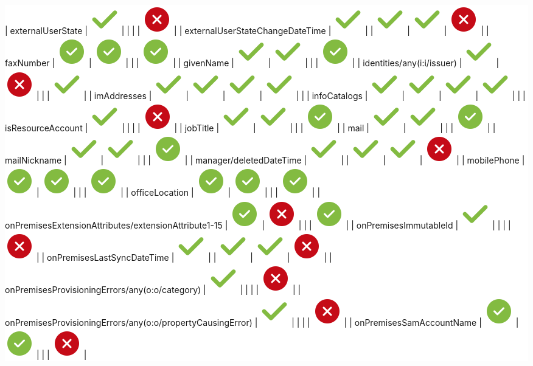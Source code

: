 | externalUserState                                          | ![Supported by Default][RDS]               |                                            |                                            |                                            | ![Not Supported][NS]                       |
| externalUserStateChangeDateTime                            | ![Supported by Default][RDS]               |                                            | ![Supported by Default][RDS]               | ![Supported by Default][RDS]               | ![Not Supported][NS]                       |
| faxNumber                                                  | ![Requires advanced query parameters][AQP] | ![Requires advanced query parameters][AQP] |                                            |                                            | ![Requires advanced query parameters][AQP] |
| givenName                                                  | ![Supported by Default][RDS]               | ![Supported by Default][RDS]               |                                            |                                            | ![Requires advanced query parameters][AQP] |
| identities/any(i:i/issuer)                                 | ![Supported by Default][RDS]               | ![Not Supported][NS]                       |                                            |                                            | ![Supported by Default][RDS]               |
| imAddresses                                                | ![Supported by Default][RDS]               | ![Supported by Default][RDS]               | ![Supported by Default][RDS]               | ![Supported by Default][RDS]               |                                            |
| infoCatalogs                                               | ![Supported by Default][RDS]               | ![Supported by Default][RDS]               | ![Supported by Default][RDS]               | ![Supported by Default][RDS]               |                                            |
| isResourceAccount                                          | ![Supported by Default][RDS]               |                                            |                                            |                                            | ![Not Supported][NS]                       |
| jobTitle                                                   | ![Supported by Default][RDS]               | ![Supported by Default][RDS]               |                                            |                                            | ![Requires advanced query parameters][AQP] |
| mail                                                       | ![Supported by Default][RDS]               | ![Supported by Default][RDS]               |                                            |                                            | ![Requires advanced query parameters][AQP] |
| mailNickname                                               | ![Supported by Default][RDS]               | ![Supported by Default][RDS]               |                                            |                                            | ![Requires advanced query parameters][AQP] |
| manager/deletedDateTime                                    | ![Supported by Default][RDS]               |                                            | ![Supported by Default][RDS]               | ![Supported by Default][RDS]               | ![Not Supported][NS]                       |
| mobilePhone                                                | ![Requires advanced query parameters][AQP] | ![Requires advanced query parameters][AQP] |                                            |                                            | ![Requires advanced query parameters][AQP] |
| officeLocation                                             | ![Requires advanced query parameters][AQP] | ![Requires advanced query parameters][AQP] |                                            |                                            | ![Requires advanced query parameters][AQP] |
| onPremisesExtensionAttributes/extensionAttribute1-15       | ![Requires advanced query parameters][AQP] | ![Not Supported][NS]                       |                                            |                                            | ![Requires advanced query parameters][AQP] |
| onPremisesImmutableId                                      | ![Supported by Default][RDS]               |                                            |                                            |                                            | ![Not Supported][NS]                       |
| onPremisesLastSyncDateTime                                 | ![Supported by Default][RDS]               |                                            | ![Supported by Default][RDS]               | ![Supported by Default][RDS]               | ![Not Supported][NS]                       |
| onPremisesProvisioningErrors/any(o:o/category)             | ![Supported by Default][RDS]               |                                            |                                            |                                            | ![Not Supported][NS]                       |
| onPremisesProvisioningErrors/any(o:o/propertyCausingError) | ![Supported by Default][RDS]               |                                            |                                            |                                            | ![Not Supported][NS]                       |
| onPremisesSamAccountName                                   | ![Requires advanced query parameters][AQP] | ![Requires advanced query parameters][AQP] |                                            |                                            | ![Not Supported][NS]                       |

[RDS]: ../concepts/images/advanced-query-parameters/default.svg
[AQP]: ../concepts/images/advanced-query-parameters/advanced.svg
[NS]: ../concepts/images/advanced-query-parameters/notSupported.svg
